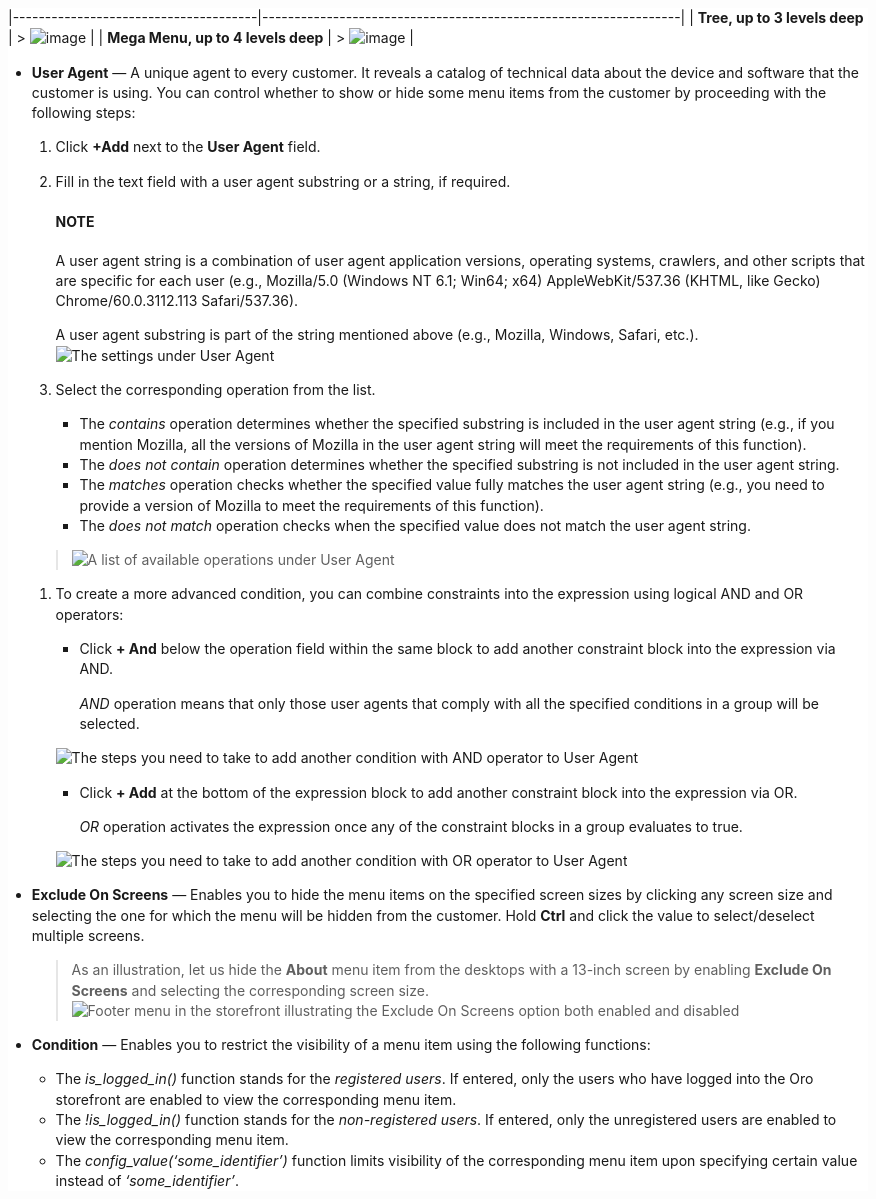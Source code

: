   |--------------------------------------|-----------------------------------------------------------------|
  | **Tree, up to 3 levels deep**        | > ![image](user/img/system/frontend_menu/menu-template-3.png)   |
  | **Mega Menu, up to 4 levels deep**   | > ![image](user/img/system/frontend_menu/menu-template-4.png)   |
* **User Agent** — A unique agent to every customer. It reveals a catalog of technical data about the device and software that the customer is using. You can control whether to show or hide some menu items from the customer by proceeding with the following steps:
  1. Click **+Add** next to the **User Agent** field.
  2. Fill in the text field with a user agent substring or a string, if required.

     #### NOTE
     A user agent string is a combination of user agent application versions, operating systems, crawlers, and other scripts that are specific for each user (e.g., Mozilla/5.0 (Windows NT 6.1; Win64; x64) AppleWebKit/537.36 (KHTML, like Gecko) Chrome/60.0.3112.113 Safari/537.36).

     A user agent substring is part of the string mentioned above (e.g., Mozilla, Windows, Safari, etc.).
     ![The settings under User Agent](user/img/system/frontend_menu/user_agent.png)
  3. Select the corresponding operation from the list.
     * The *contains* operation determines whether the specified substring is included in the user agent string (e.g., if you mention Mozilla, all the versions of Mozilla in the user agent string will meet the requirements of this function).
     * The *does not contain* operation determines whether the specified substring is not included in the user agent string.
     * The *matches* operation checks whether the specified value fully matches the user agent string (e.g., you need to provide a version of Mozilla to meet the requirements of this function).
     * The *does not match* operation checks when the specified value does not match the user agent string.

  > ![A list of available operations under User Agent](user/img/system/frontend_menu/frontend_menu_5.png)
  1. To create a more advanced condition, you can combine constraints into the expression using logical AND and OR operators:
     * Click **+ And** below the operation field within the same block to add another constraint block into the expression via AND.

       *AND* operation means that only those user agents that comply with all the specified conditions in a group will be selected.

     ![The steps you need to take to add another condition with AND operator to User Agent](user/img/system/frontend_menu/frontend_menu_6.png)
     * Click **+ Add** at the bottom of the expression block to add another constraint block into the expression via OR.

       *OR* operation activates the expression once any of the constraint blocks in a group evaluates to true.

     ![The steps you need to take to add another condition with OR operator to User Agent](user/img/system/frontend_menu/frontend_menu_7.png)
* **Exclude On Screens** — Enables you to hide the menu items on the specified screen sizes by clicking any screen size and selecting the one for which the menu will be hidden from the customer. Hold **Ctrl** and click the value to select/deselect multiple screens.
  > As an illustration, let us hide the **About** menu item from the desktops with a 13-inch screen by enabling **Exclude On Screens** and selecting the corresponding screen size.
  > ![Footer menu in the storefront illustrating the Exclude On Screens option both enabled and disabled](user/img/system/frontend_menu/frontend_menu_9.png)
* **Condition** — Enables you to restrict the visibility of a menu item using the following functions:
  * The *is_logged_in()* function stands for the *registered users*. If entered, only the users who have logged into the Oro storefront are enabled to view the corresponding menu item.
  * The  *!is_logged_in()* function stands for the *non-registered users*. If entered, only the unregistered users are enabled to view the corresponding menu item.
  * The *config_value(‘some_identifier’)* function limits visibility of the corresponding menu item upon specifying certain value instead of  *‘some_identifier’*.

